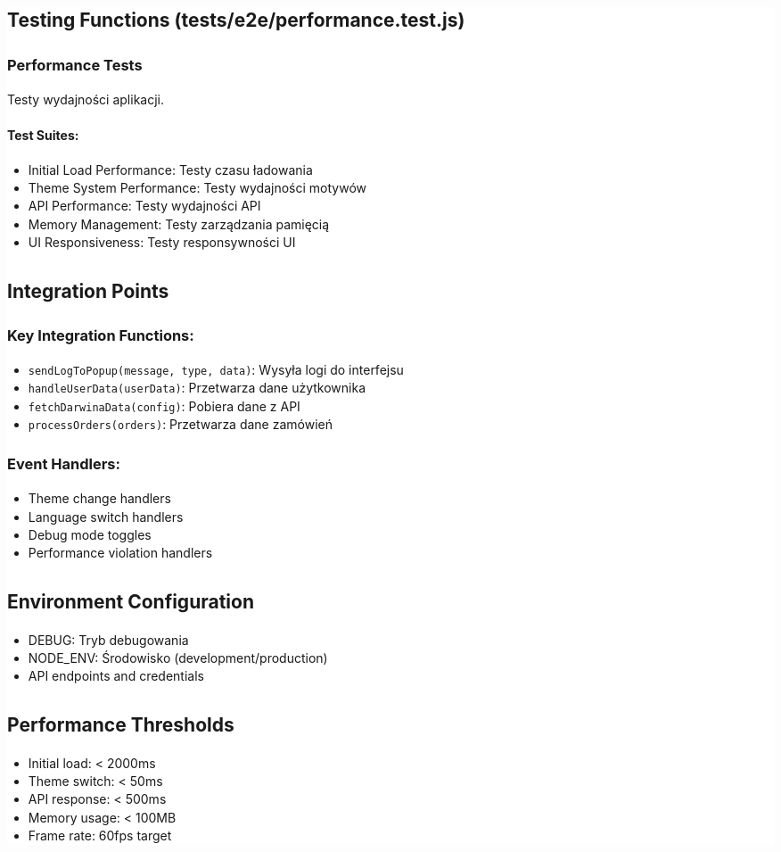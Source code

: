 ## Testing Functions (tests/e2e/performance.test.js)

### Performance Tests
Testy wydajności aplikacji.

#### Test Suites:
- Initial Load Performance: Testy czasu ładowania
- Theme System Performance: Testy wydajności motywów
- API Performance: Testy wydajności API
- Memory Management: Testy zarządzania pamięcią
- UI Responsiveness: Testy responsywności UI

## Integration Points

### Key Integration Functions:
- `sendLogToPopup(message, type, data)`: Wysyła logi do interfejsu
- `handleUserData(userData)`: Przetwarza dane użytkownika
- `fetchDarwinaData(config)`: Pobiera dane z API
- `processOrders(orders)`: Przetwarza dane zamówień

### Event Handlers:
- Theme change handlers
- Language switch handlers
- Debug mode toggles
- Performance violation handlers

## Environment Configuration
- DEBUG: Tryb debugowania
- NODE_ENV: Środowisko (development/production)
- API endpoints and credentials

## Performance Thresholds
- Initial load: < 2000ms
- Theme switch: < 50ms
- API response: < 500ms
- Memory usage: < 100MB
- Frame rate: 60fps target 
